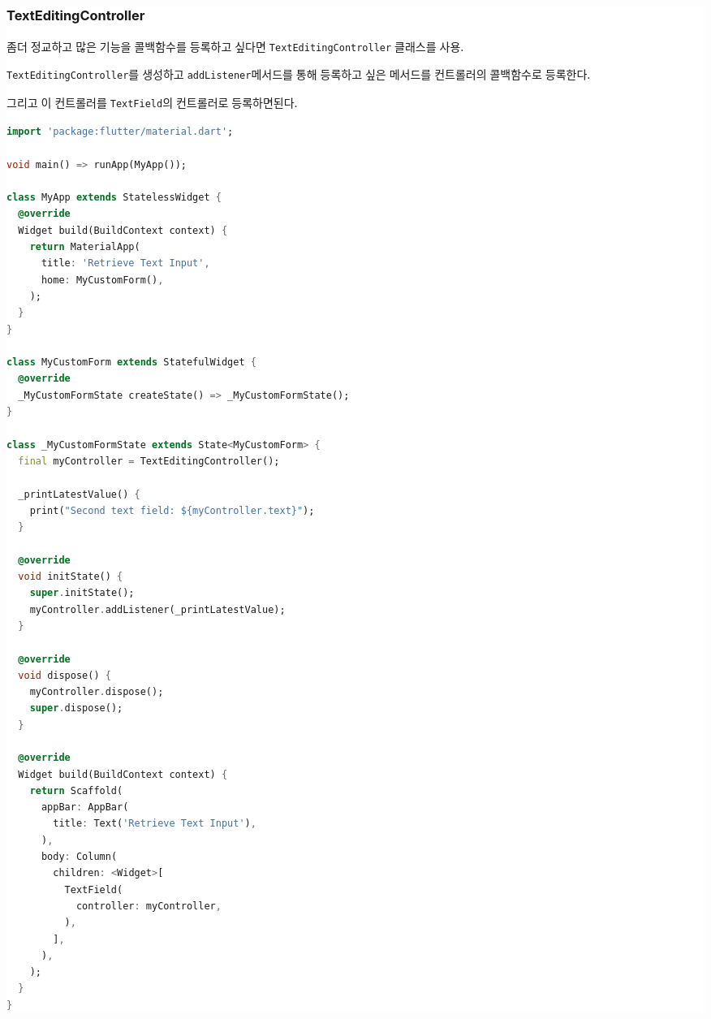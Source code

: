 ### TextEditingController  

좀더 정교하고 많은 기능을 콜백함수를 등록하고 싶다면 `TextEditingController` 클래스를 사용.  

`TextEditingController`를 생성하고 `addListener`메서드를 통해 등록하고 싶은 메서드를 컨트롤러의 콜백함수로 등록한다.  

그리고 이 컨트롤러를 `TextField`의 컨트롤러로 등록하면된다.  

```dart
import 'package:flutter/material.dart';

void main() => runApp(MyApp());

class MyApp extends StatelessWidget {
  @override
  Widget build(BuildContext context) {
    return MaterialApp(
      title: 'Retrieve Text Input',
      home: MyCustomForm(),
    );
  }
}

class MyCustomForm extends StatefulWidget {
  @override
  _MyCustomFormState createState() => _MyCustomFormState();
}

class _MyCustomFormState extends State<MyCustomForm> {
  final myController = TextEditingController();

  _printLatestValue() {
    print("Second text field: ${myController.text}");
  }

  @override
  void initState() {
    super.initState();
    myController.addListener(_printLatestValue);
  }

  @override
  void dispose() {
    myController.dispose();
    super.dispose();
  }

  @override
  Widget build(BuildContext context) {
    return Scaffold(
      appBar: AppBar(
        title: Text('Retrieve Text Input'),
      ),
      body: Column(
        children: <Widget>[
          TextField(
            controller: myController,
          ),
        ],
      ),
    );
  }
}
```

